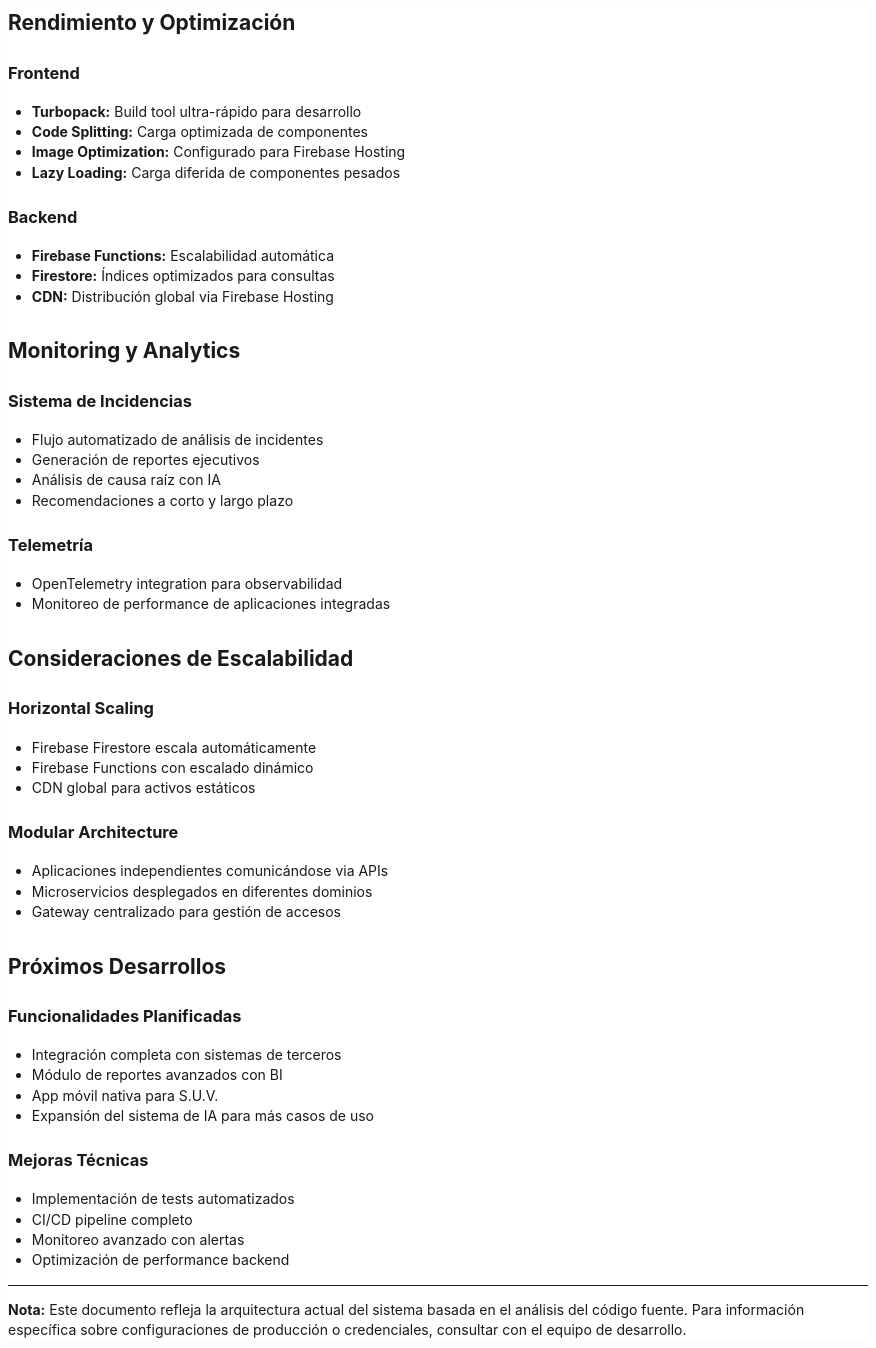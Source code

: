 ## Rendimiento y Optimización

### Frontend
- **Turbopack:** Build tool ultra-rápido para desarrollo
- **Code Splitting:** Carga optimizada de componentes
- **Image Optimization:** Configurado para Firebase Hosting
- **Lazy Loading:** Carga diferida de componentes pesados

### Backend
- **Firebase Functions:** Escalabilidad automática
- **Firestore:** Índices optimizados para consultas
- **CDN:** Distribución global via Firebase Hosting

## Monitoring y Analytics

### Sistema de Incidencias
- Flujo automatizado de análisis de incidentes
- Generación de reportes ejecutivos
- Análisis de causa raíz con IA
- Recomendaciones a corto y largo plazo

### Telemetría
- OpenTelemetry integration para observabilidad
- Monitoreo de performance de aplicaciones integradas

## Consideraciones de Escalabilidad

### Horizontal Scaling
- Firebase Firestore escala automáticamente
- Firebase Functions con escalado dinámico
- CDN global para activos estáticos

### Modular Architecture
- Aplicaciones independientes comunicándose via APIs
- Microservicios desplegados en diferentes dominios
- Gateway centralizado para gestión de accesos

## Próximos Desarrollos

### Funcionalidades Planificadas
- Integración completa con sistemas de terceros
- Módulo de reportes avanzados con BI
- App móvil nativa para S.U.V.
- Expansión del sistema de IA para más casos de uso

### Mejoras Técnicas
- Implementación de tests automatizados
- CI/CD pipeline completo
- Monitoreo avanzado con alertas
- Optimización de performance backend

---

**Nota:** Este documento refleja la arquitectura actual del sistema basada en el análisis del código fuente. Para información específica sobre configuraciones de producción o credenciales, consultar con el equipo de desarrollo.